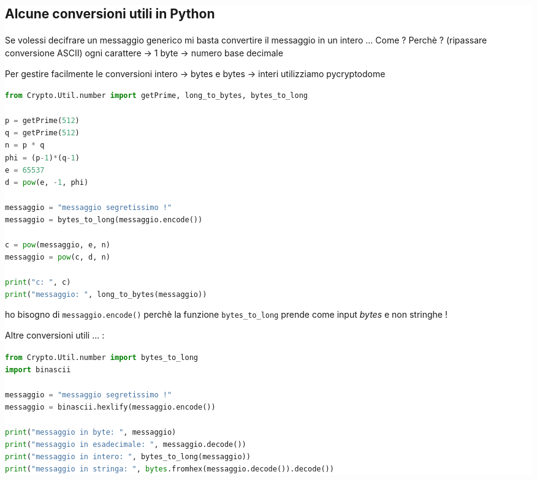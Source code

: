 ## Alcune conversioni utili in Python

Se volessi decifrare un messaggio generico mi basta convertire il messaggio in un intero ... Come ? Perchè ? (ripassare conversione ASCII) ogni carattere -> 1 byte -> numero base decimale

Per gestire facilmente le conversioni intero -> bytes e bytes -> interi utilizziamo pycryptodome

```python
from Crypto.Util.number import getPrime, long_to_bytes, bytes_to_long

p = getPrime(512)
q = getPrime(512)
n = p * q
phi = (p-1)*(q-1)
e = 65537
d = pow(e, -1, phi)

messaggio = "messaggio segretissimo !"
messaggio = bytes_to_long(messaggio.encode())

c = pow(messaggio, e, n)
messaggio = pow(c, d, n)

print("c: ", c)
print("messaggio: ", long_to_bytes(messaggio))

```

ho bisogno di  `messaggio.encode()` perchè la funzione `bytes_to_long` prende come input *bytes* e non stringhe !

Altre conversioni utili ... :

```python
from Crypto.Util.number import bytes_to_long
import binascii

messaggio = "messaggio segretissimo !"
messaggio = binascii.hexlify(messaggio.encode())

print("messaggio in byte: ", messaggio)
print("messaggio in esadecimale: ", messaggio.decode())
print("messaggio in intero: ", bytes_to_long(messaggio))
print("messaggio in stringa: ", bytes.fromhex(messaggio.decode()).decode())

```